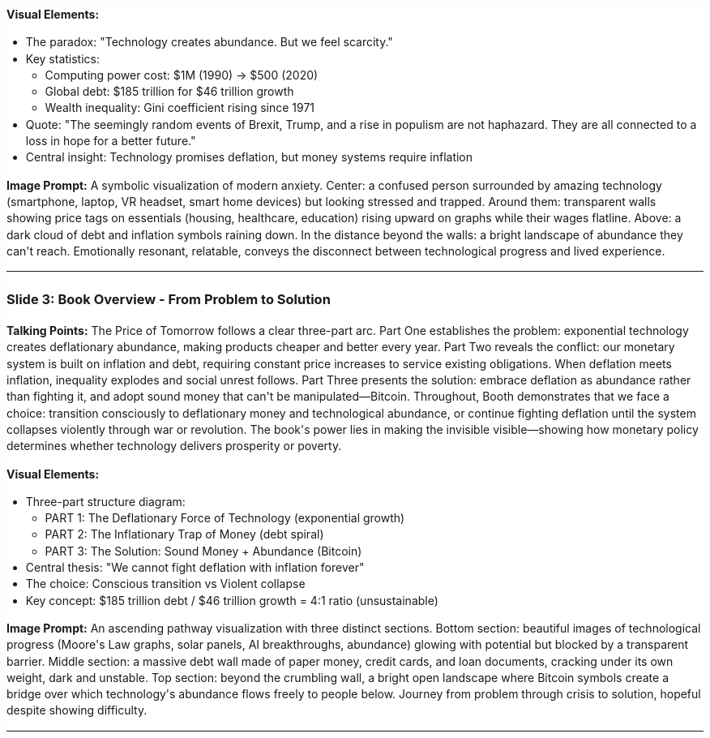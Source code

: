 **Visual Elements:**
- The paradox: "Technology creates abundance. But we feel scarcity."
- Key statistics:
  - Computing power cost: $1M (1990) → $500 (2020)
  - Global debt: $185 trillion for $46 trillion growth
  - Wealth inequality: Gini coefficient rising since 1971
- Quote: "The seemingly random events of Brexit, Trump, and a rise in populism are not haphazard. They are all connected to a loss in hope for a better future."
- Central insight: Technology promises deflation, but money systems require inflation

**Image Prompt:**
A symbolic visualization of modern anxiety. Center: a confused person surrounded by amazing technology (smartphone, laptop, VR headset, smart home devices) but looking stressed and trapped. Around them: transparent walls showing price tags on essentials (housing, healthcare, education) rising upward on graphs while their wages flatline. Above: a dark cloud of debt and inflation symbols raining down. In the distance beyond the walls: a bright landscape of abundance they can't reach. Emotionally resonant, relatable, conveys the disconnect between technological progress and lived experience.

---

### Slide 3: Book Overview - From Problem to Solution

**Talking Points:**
The Price of Tomorrow follows a clear three-part arc. Part One establishes the problem: exponential technology creates deflationary abundance, making products cheaper and better every year. Part Two reveals the conflict: our monetary system is built on inflation and debt, requiring constant price increases to service existing obligations. When deflation meets inflation, inequality explodes and social unrest follows. Part Three presents the solution: embrace deflation as abundance rather than fighting it, and adopt sound money that can't be manipulated—Bitcoin. Throughout, Booth demonstrates that we face a choice: transition consciously to deflationary money and technological abundance, or continue fighting deflation until the system collapses violently through war or revolution. The book's power lies in making the invisible visible—showing how monetary policy determines whether technology delivers prosperity or poverty.

**Visual Elements:**
- Three-part structure diagram:
  - PART 1: The Deflationary Force of Technology (exponential growth)
  - PART 2: The Inflationary Trap of Money (debt spiral)
  - PART 3: The Solution: Sound Money + Abundance (Bitcoin)
- Central thesis: "We cannot fight deflation with inflation forever"
- The choice: Conscious transition vs Violent collapse
- Key concept: $185 trillion debt / $46 trillion growth = 4:1 ratio (unsustainable)

**Image Prompt:**
An ascending pathway visualization with three distinct sections. Bottom section: beautiful images of technological progress (Moore's Law graphs, solar panels, AI breakthroughs, abundance) glowing with potential but blocked by a transparent barrier. Middle section: a massive debt wall made of paper money, credit cards, and loan documents, cracking under its own weight, dark and unstable. Top section: beyond the crumbling wall, a bright open landscape where Bitcoin symbols create a bridge over which technology's abundance flows freely to people below. Journey from problem through crisis to solution, hopeful despite showing difficulty.

---
